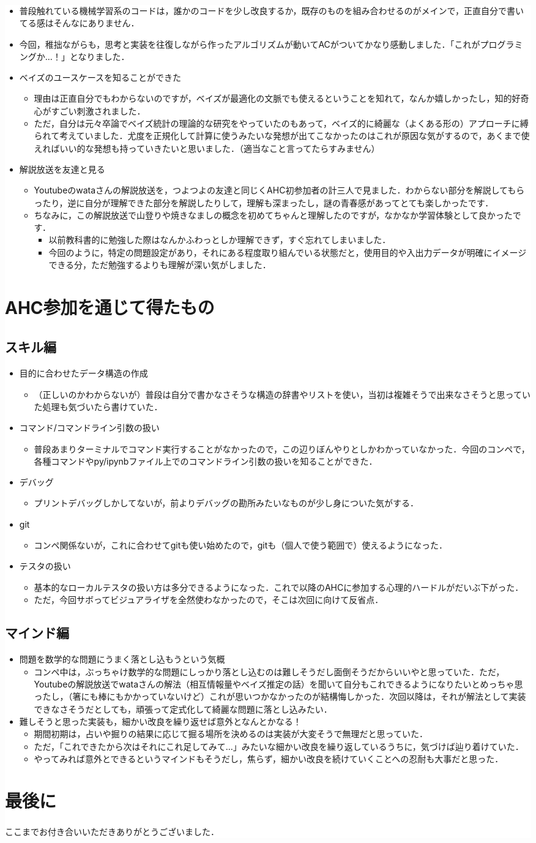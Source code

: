   - 普段触れている機械学習系のコードは，誰かのコードを少し改良するか，既存のものを組み合わせるのがメインで，正直自分で書いてる感はそんなにありません．
  - 今回，稚拙ながらも，思考と実装を往復しながら作ったアルゴリズムが動いてACがついてかなり感動しました．「これがプログラミングか...！」となりました．
- ベイズのユースケースを知ることができた

  - 理由は正直自分でもわからないのですが，ベイズが最適化の文脈でも使えるということを知れて，なんか嬉しかったし，知的好奇心がすごい刺激されました．
  - ただ，自分は元々卒論でベイズ統計の理論的な研究をやっていたのもあって，ベイズ的に綺麗な（よくある形の）アプローチに縛られて考えていました．尤度を正規化して計算に使うみたいな発想が出てこなかったのはこれが原因な気がするので，あくまで使えればいい的な発想も持っていきたいと思いました．（適当なこと言ってたらすみません）
- 解説放送を友達と見る

  - Youtubeのwataさんの解説放送を，つよつよの友達と同じくAHC初参加者の計三人で見ました．わからない部分を解説してもらったり，逆に自分が理解できた部分を解説したりして，理解も深まったし，謎の青春感があってとても楽しかったです．
  - ちなみに，この解説放送で山登りや焼きなましの概念を初めてちゃんと理解したのですが，なかなか学習体験として良かったです．
    - 以前教科書的に勉強した際はなんかふわっとしか理解できず，すぐ忘れてしまいました．
    - 今回のように，特定の問題設定があり，それにある程度取り組んでいる状態だと，使用目的や入出力データが明確にイメージできる分，ただ勉強するよりも理解が深い気がしました．

# AHC参加を通じて得たもの

## スキル編

- 目的に合わせたデータ構造の作成

  - （正しいのかわからないが）普段は自分で書かなさそうな構造の辞書やリストを使い，当初は複雑そうで出来なさそうと思っていた処理も気づいたら書けていた．
- コマンド/コマンドライン引数の扱い

  - 普段あまりターミナルでコマンド実行することがなかったので，この辺りぼんやりとしかわかっていなかった．今回のコンペで，各種コマンドやpy/ipynbファイル上でのコマンドライン引数の扱いを知ることができた．
- デバッグ

  - プリントデバッグしかしてないが，前よりデバッグの勘所みたいなものが少し身についた気がする．
- git

  - コンペ関係ないが，これに合わせてgitも使い始めたので，gitも（個人で使う範囲で）使えるようになった．
- テスタの扱い

  - 基本的なローカルテスタの扱い方は多分できるようになった．これで以降のAHCに参加する心理的ハードルがだいぶ下がった．
  - ただ，今回サボってビジュアライザを全然使わなかったので，そこは次回に向けて反省点．

## マインド編

- 問題を数学的な問題にうまく落とし込もうという気概
  - コンペ中は，ぶっちゃけ数学的な問題にしっかり落とし込むのは難しそうだし面倒そうだからいいやと思っていた．ただ，Youtubeの解説放送でwataさんの解法（相互情報量やベイズ推定の話）を聞いて自分もこれできるようになりたいとめっちゃ思ったし，（箸にも棒にもかかっていないけど）これが思いつかなかったのが結構悔しかった．次回以降は，それが解法として実装できなさそうだとしても，頑張って定式化して綺麗な問題に落とし込みたい．
- 難しそうと思った実装も，細かい改良を繰り返せば意外となんとかなる！
  - 期間初期は，占いや掘りの結果に応じて掘る場所を決めるのは実装が大変そうで無理だと思っていた．
  - ただ，「これできたから次はそれにこれ足してみて...」みたいな細かい改良を繰り返しているうちに，気づけば辿り着けていた．
  - やってみれば意外とできるというマインドもそうだし，焦らず，細かい改良を続けていくことへの忍耐も大事だと思った．

# 最後に

ここまでお付き合いいただきありがとうございました．
